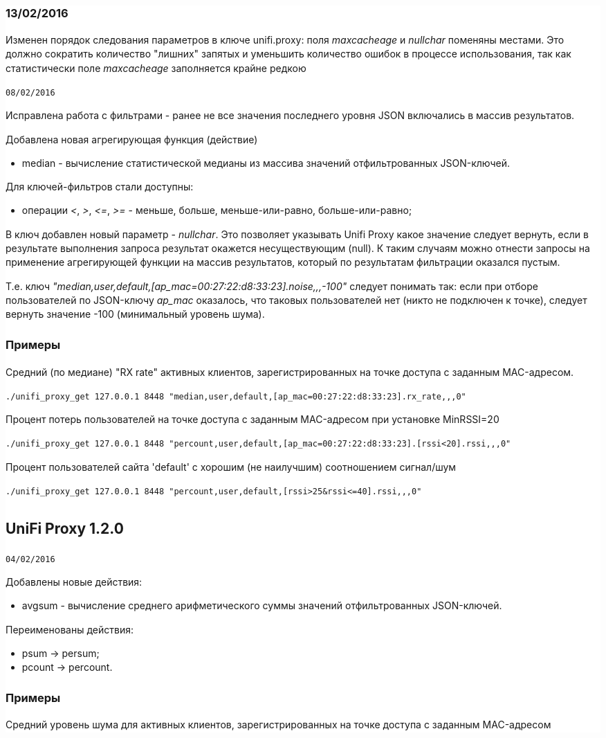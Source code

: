     
### 13/02/2016
    
Изменен порядок следования параметров в ключе unifi.proxy: поля _maxcacheage_ и _nullchar_ поменяны местами. Это должно сократить количество "лишних" запятых и уменьшить количество ошибок в процессе использования, так как статистически поле _maxcacheage_ заполняется крайне редкою   

    08/02/2016

Исправлена работа с фильтрами - ранее не все значения последнего уровня JSON включались в массив результатов.

Добавлена новая агрегирующая функция (действие)
- median - вычисление статистической медианы из массива значений отфильтрованных JSON-ключей.

Для ключей-фильтров стали доступны:
- операции _<_, _>_, _<=_, _>=_ - меньше, больше, меньше-или-равно, больше-или-равно;

В ключ добавлен новый параметр - _nullchar_. Это позволяет указывать Unifi Proxy какое значение следует вернуть, если в результате выполнения запроса результат окажется несуществующим (null). К таким случаям можно отнести запросы на применение агрегирующей функции на массив результатов, который по результатам фильтрации оказался пустым. 

Т.е. ключ _"median,user,default,[ap_mac=00:27:22:d8:33:23].noise,,,-100"_ следует понимать так: если при отборе пользователей по JSON-ключу _ap_mac_ оказалось, что таковых пользователей нет (никто не подключен к точке), следует вернуть значение -100 (минимальный уровень шума).

### Примеры

Средний (по медиане) "RX rate" активных клиентов, зарегистрированных на точке доступа с заданным MAC-адресом.

    ./unifi_proxy_get 127.0.0.1 8448 "median,user,default,[ap_mac=00:27:22:d8:33:23].rx_rate,,,0"
    
Процент потерь пользователей на точке доступа с заданным MAC-адресом при установке MinRSSI=20

    ./unifi_proxy_get 127.0.0.1 8448 "percount,user,default,[ap_mac=00:27:22:d8:33:23].[rssi<20].rssi,,,0"
    
Процент пользователей сайта 'default' с хорошим (не наилучшим) соотношением сигнал/шум

    ./unifi_proxy_get 127.0.0.1 8448 "percount,user,default,[rssi>25&rssi<=40].rssi,,,0"
    

## UniFi Proxy 1.2.0
    04/02/2016

Добавлены новые действия:
- avgsum -  вычисление среднего арифметического суммы значений отфильтрованных JSON-ключей.

Переименованы действия:
- psum -> persum;
- pcount -> percount.

### Примеры

Средний уровень шума для активных клиентов, зарегистрированных на точке доступа с заданным MAC-адресом

